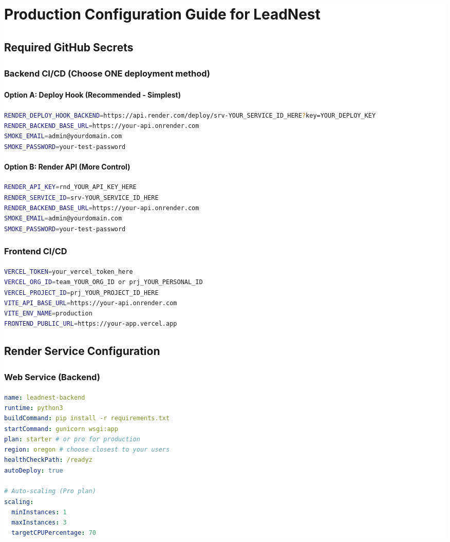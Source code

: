# Production Configuration Guide for LeadNest

## Required GitHub Secrets

### Backend CI/CD (Choose ONE deployment method)

#### Option A: Deploy Hook (Recommended - Simplest)
```bash
RENDER_DEPLOY_HOOK_BACKEND=https://api.render.com/deploy/srv-YOUR_SERVICE_ID_HERE?key=YOUR_DEPLOY_KEY
RENDER_BACKEND_BASE_URL=https://your-api.onrender.com
SMOKE_EMAIL=admin@yourdomain.com
SMOKE_PASSWORD=your-test-password
```

#### Option B: Render API (More Control)
```bash
RENDER_API_KEY=rnd_YOUR_API_KEY_HERE
RENDER_SERVICE_ID=srv-YOUR_SERVICE_ID_HERE
RENDER_BACKEND_BASE_URL=https://your-api.onrender.com
SMOKE_EMAIL=admin@yourdomain.com
SMOKE_PASSWORD=your-test-password
```

### Frontend CI/CD
```bash
VERCEL_TOKEN=your_vercel_token_here
VERCEL_ORG_ID=team_YOUR_ORG_ID or prj_YOUR_PERSONAL_ID
VERCEL_PROJECT_ID=prj_YOUR_PROJECT_ID_HERE
VITE_API_BASE_URL=https://your-api.onrender.com
VITE_ENV_NAME=production
FRONTEND_PUBLIC_URL=https://your-app.vercel.app
```

## Render Service Configuration

### Web Service (Backend)
```yaml
name: leadnest-backend
runtime: python3
buildCommand: pip install -r requirements.txt
startCommand: gunicorn wsgi:app
plan: starter # or pro for production
region: oregon # choose closest to your users
healthCheckPath: /readyz
autoDeploy: true

# Auto-scaling (Pro plan)
scaling:
  minInstances: 1
  maxInstances: 3
  targetCPUPercentage: 70
```
